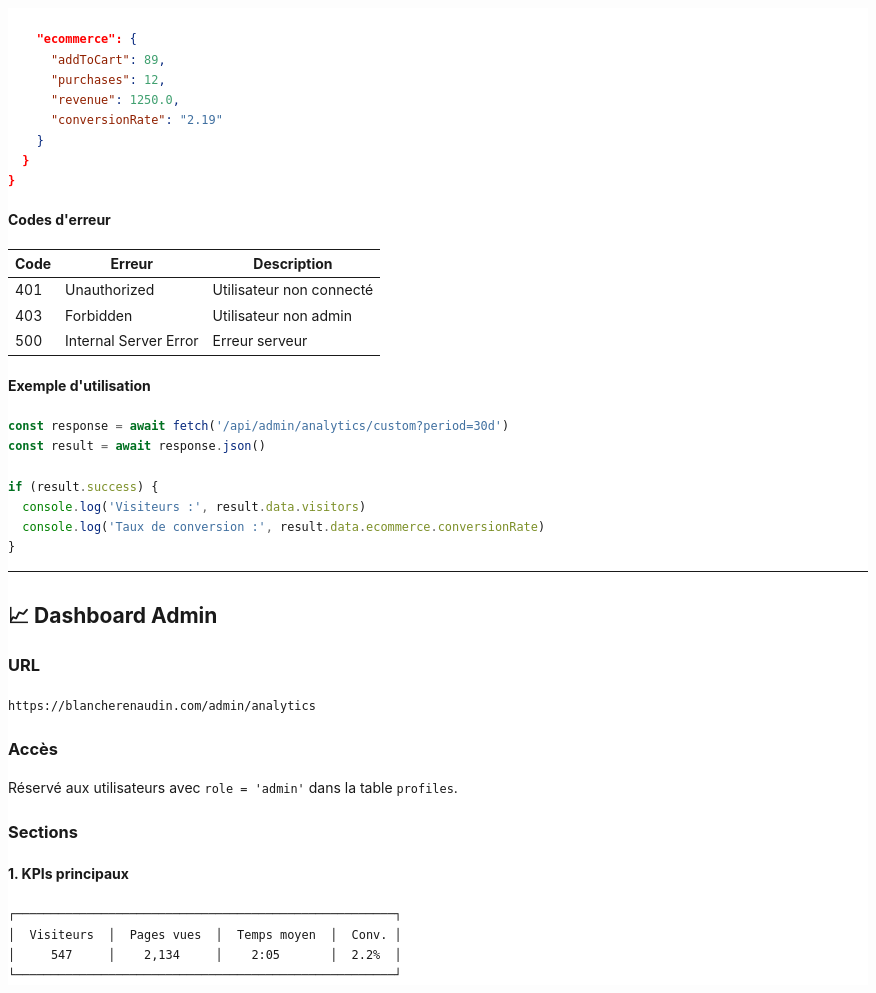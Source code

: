 ```json

    "ecommerce": {
      "addToCart": 89,
      "purchases": 12,
      "revenue": 1250.0,
      "conversionRate": "2.19"
    }
  }
}
```

#### Codes d'erreur

| Code | Erreur                | Description              |
| ---- | --------------------- | ------------------------ |
| 401  | Unauthorized          | Utilisateur non connecté |
| 403  | Forbidden             | Utilisateur non admin    |
| 500  | Internal Server Error | Erreur serveur           |

#### Exemple d'utilisation

```typescript
const response = await fetch('/api/admin/analytics/custom?period=30d')
const result = await response.json()

if (result.success) {
  console.log('Visiteurs :', result.data.visitors)
  console.log('Taux de conversion :', result.data.ecommerce.conversionRate)
}
```

---

## 📈 Dashboard Admin

### URL

```
https://blancherenaudin.com/admin/analytics
```

### Accès

Réservé aux utilisateurs avec `role = 'admin'` dans la table `profiles`.

### Sections

#### 1. **KPIs principaux**

```
┌─────────────────────────────────────────────────────┐
│  Visiteurs  │  Pages vues  │  Temps moyen  │  Conv. │
│     547     │    2,134     │    2:05       │  2.2%  │
└─────────────────────────────────────────────────────┘
```
